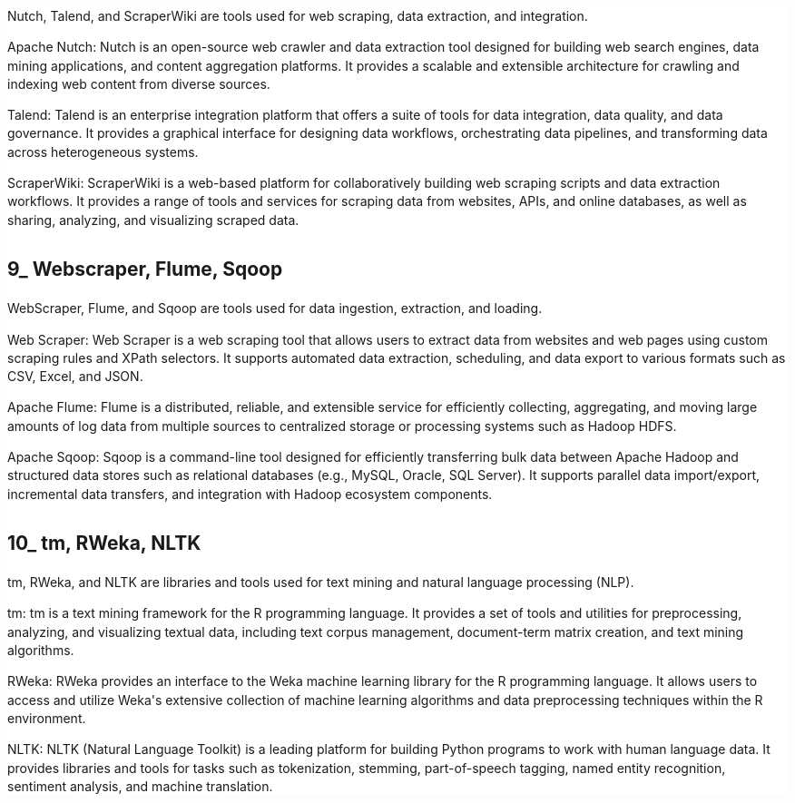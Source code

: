 Nutch, Talend, and ScraperWiki are tools used for web scraping, data extraction, and integration.

Apache Nutch:
Nutch is an open-source web crawler and data extraction tool designed for building web search engines, data mining applications, and content aggregation platforms. It provides a scalable and extensible architecture for crawling and indexing web content from diverse sources.

Talend:
Talend is an enterprise integration platform that offers a suite of tools for data integration, data quality, and data governance. It provides a graphical interface for designing data workflows, orchestrating data pipelines, and transforming data across heterogeneous systems.

ScraperWiki:
ScraperWiki is a web-based platform for collaboratively building web scraping scripts and data extraction workflows. It provides a range of tools and services for scraping data from websites, APIs, and online databases, as well as sharing, analyzing, and visualizing scraped data.

## 9_ Webscraper, Flume, Sqoop

WebScraper, Flume, and Sqoop are tools used for data ingestion, extraction, and loading.

Web Scraper:
Web Scraper is a web scraping tool that allows users to extract data from websites and web pages using custom scraping rules and XPath selectors. It supports automated data extraction, scheduling, and data export to various formats such as CSV, Excel, and JSON.

Apache Flume:
Flume is a distributed, reliable, and extensible service for efficiently collecting, aggregating, and moving large amounts of log data from multiple sources to centralized storage or processing systems such as Hadoop HDFS.

Apache Sqoop:
Sqoop is a command-line tool designed for efficiently transferring bulk data between Apache Hadoop and structured data stores such as relational databases (e.g., MySQL, Oracle, SQL Server). It supports parallel data import/export, incremental data transfers, and integration with Hadoop ecosystem components.

## 10_ tm, RWeka, NLTK

tm, RWeka, and NLTK are libraries and tools used for text mining and natural language processing (NLP).

tm:
tm is a text mining framework for the R programming language. It provides a set of tools and utilities for preprocessing, analyzing, and visualizing textual data, including text corpus management, document-term matrix creation, and text mining algorithms.

RWeka:
RWeka provides an interface to the Weka machine learning library for the R programming language. It allows users to access and utilize Weka's extensive collection of machine learning algorithms and data preprocessing techniques within the R environment.

NLTK:
NLTK (Natural Language Toolkit) is a leading platform for building Python programs to work with human language data. It provides libraries and tools for tasks such as tokenization, stemming, part-of-speech tagging, named entity recognition, sentiment analysis, and machine translation.
